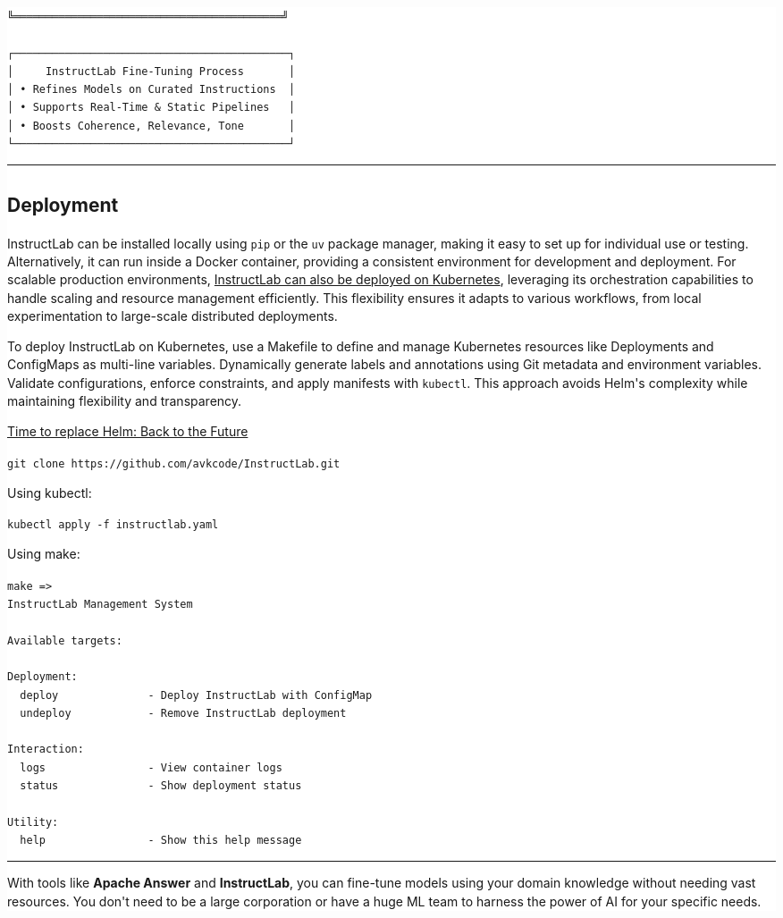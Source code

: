 ```
╚══════════════════════════════════════════╝

┌───────────────────────────────────────────┐
│     InstructLab Fine-Tuning Process       │
│ • Refines Models on Curated Instructions  │
│ • Supports Real-Time & Static Pipelines   │
│ • Boosts Coherence, Relevance, Tone       │
└───────────────────────────────────────────┘
```

---
## Deployment

InstructLab can be installed locally using `pip` or the `uv` package manager, making it easy to set up for individual use or testing. Alternatively, it can run inside a Docker container, providing a consistent environment for development and deployment. For scalable production environments, [InstructLab can also be deployed on Kubernetes](https://github.com/avkcode/InstructLab/blob/main/instructlab.yaml), leveraging its orchestration capabilities to handle scaling and resource management efficiently. This flexibility ensures it adapts to various workflows, from local experimentation to large-scale distributed deployments.

To deploy InstructLab on Kubernetes, use a Makefile to define and manage Kubernetes resources like Deployments and ConfigMaps as multi-line variables. Dynamically generate labels and annotations using Git metadata and environment variables. Validate configurations, enforce constraints, and apply manifests with `kubectl`. This approach avoids Helm's complexity while maintaining flexibility and transparency.

[Time to replace Helm: Back to the Future](https://dev.to/avkr/replace-helm-with-kiss-456a)

```
git clone https://github.com/avkcode/InstructLab.git
```

Using kubectl:
```
kubectl apply -f instructlab.yaml
```

Using make:
```
make =>
InstructLab Management System

Available targets:

Deployment:
  deploy              - Deploy InstructLab with ConfigMap
  undeploy            - Remove InstructLab deployment

Interaction:
  logs                - View container logs
  status              - Show deployment status

Utility:
  help                - Show this help message
```

---
With tools like **Apache Answer** and **InstructLab**, you can fine-tune models using your domain knowledge without needing vast resources. You don't need to be a large corporation or have a huge ML team to harness the power of AI for your specific needs.
